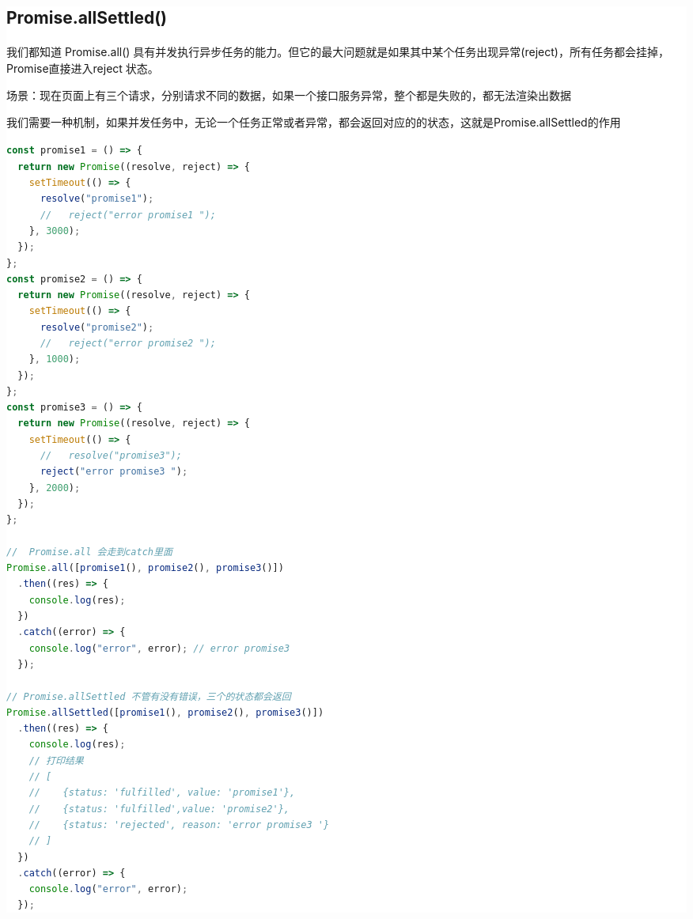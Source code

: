 ## Promise.allSettled()

我们都知道 Promise.all() 具有并发执行异步任务的能力。但它的最大问题就是如果其中某个任务出现异常(reject)，所有任务都会挂掉，Promise直接进入reject 状态。

场景：现在页面上有三个请求，分别请求不同的数据，如果一个接口服务异常，整个都是失败的，都无法渲染出数据

我们需要一种机制，如果并发任务中，无论一个任务正常或者异常，都会返回对应的的状态，这就是Promise.allSettled的作用


``` js
const promise1 = () => {
  return new Promise((resolve, reject) => {
    setTimeout(() => {
      resolve("promise1");
      //   reject("error promise1 ");
    }, 3000);
  });
};
const promise2 = () => {
  return new Promise((resolve, reject) => {
    setTimeout(() => {
      resolve("promise2");
      //   reject("error promise2 ");
    }, 1000);
  });
};
const promise3 = () => {
  return new Promise((resolve, reject) => {
    setTimeout(() => {
      //   resolve("promise3");
      reject("error promise3 ");
    }, 2000);
  });
};

//  Promise.all 会走到catch里面
Promise.all([promise1(), promise2(), promise3()])
  .then((res) => {
    console.log(res); 
  })
  .catch((error) => {
    console.log("error", error); // error promise3 
  });
  
// Promise.allSettled 不管有没有错误，三个的状态都会返回
Promise.allSettled([promise1(), promise2(), promise3()])
  .then((res) => {
    console.log(res);  
    // 打印结果 
    // [
    //    {status: 'fulfilled', value: 'promise1'}, 
    //    {status: 'fulfilled',value: 'promise2'},
    //    {status: 'rejected', reason: 'error promise3 '}
    // ]
  })
  .catch((error) => {
    console.log("error", error); 
  });
```
